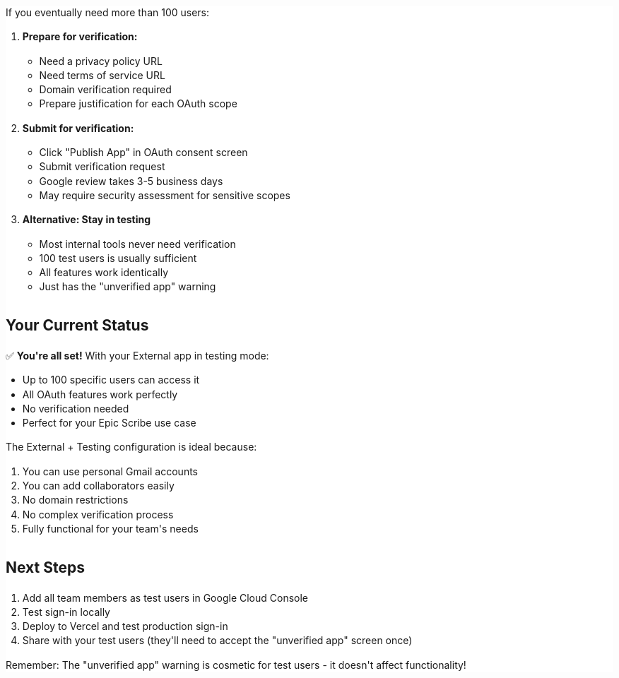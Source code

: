 If you eventually need more than 100 users:

1. **Prepare for verification:**
   - Need a privacy policy URL
   - Need terms of service URL
   - Domain verification required
   - Prepare justification for each OAuth scope

2. **Submit for verification:**
   - Click "Publish App" in OAuth consent screen
   - Submit verification request
   - Google review takes 3-5 business days
   - May require security assessment for sensitive scopes

3. **Alternative: Stay in testing**
   - Most internal tools never need verification
   - 100 test users is usually sufficient
   - All features work identically
   - Just has the "unverified app" warning

## Your Current Status

✅ **You're all set!** With your External app in testing mode:
- Up to 100 specific users can access it
- All OAuth features work perfectly
- No verification needed
- Perfect for your Epic Scribe use case

The External + Testing configuration is ideal because:
1. You can use personal Gmail accounts
2. You can add collaborators easily
3. No domain restrictions
4. No complex verification process
5. Fully functional for your team's needs

## Next Steps

1. Add all team members as test users in Google Cloud Console
2. Test sign-in locally
3. Deploy to Vercel and test production sign-in
4. Share with your test users (they'll need to accept the "unverified app" screen once)

Remember: The "unverified app" warning is cosmetic for test users - it doesn't affect functionality!